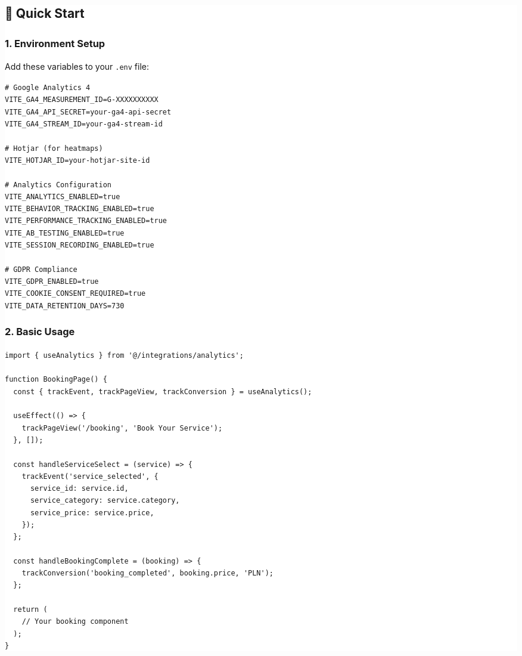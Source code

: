 ## 🚀 Quick Start

### 1. Environment Setup

Add these variables to your `.env` file:

```env
# Google Analytics 4
VITE_GA4_MEASUREMENT_ID=G-XXXXXXXXXX
VITE_GA4_API_SECRET=your-ga4-api-secret
VITE_GA4_STREAM_ID=your-ga4-stream-id

# Hotjar (for heatmaps)
VITE_HOTJAR_ID=your-hotjar-site-id

# Analytics Configuration
VITE_ANALYTICS_ENABLED=true
VITE_BEHAVIOR_TRACKING_ENABLED=true
VITE_PERFORMANCE_TRACKING_ENABLED=true
VITE_AB_TESTING_ENABLED=true
VITE_SESSION_RECORDING_ENABLED=true

# GDPR Compliance
VITE_GDPR_ENABLED=true
VITE_COOKIE_CONSENT_REQUIRED=true
VITE_DATA_RETENTION_DAYS=730
```

### 2. Basic Usage

```tsx
import { useAnalytics } from '@/integrations/analytics';

function BookingPage() {
  const { trackEvent, trackPageView, trackConversion } = useAnalytics();

  useEffect(() => {
    trackPageView('/booking', 'Book Your Service');
  }, []);

  const handleServiceSelect = (service) => {
    trackEvent('service_selected', {
      service_id: service.id,
      service_category: service.category,
      service_price: service.price,
    });
  };

  const handleBookingComplete = (booking) => {
    trackConversion('booking_completed', booking.price, 'PLN');
  };

  return (
    // Your booking component
  );
}
```
